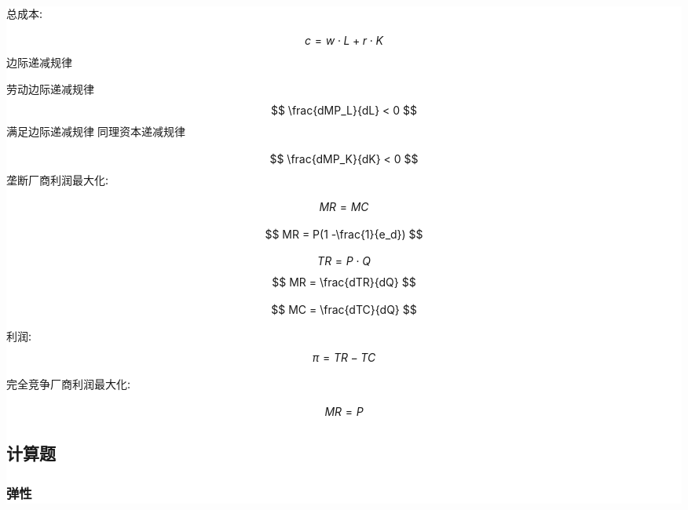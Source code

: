 总成本:

$$
c= w\cdot L + r\cdot K
$$
边际递减规律

劳动边际递减规律
$$
\frac{dMP_L}{dL} < 0 
$$
满足边际递减规律
同理资本递减规律


$$
\frac{dMP_K}{dK} < 0
$$
垄断厂商利润最大化:

$$
MR=MC
$$

$$
MR = P(1 -\frac{1}{e_d})
$$

$$
TR=P\cdot Q
$$
$$
MR = \frac{dTR}{dQ}
$$

$$
MC = \frac{dTC}{dQ}
$$

利润:
$$
\pi = TR -TC
$$


完全竞争厂商利润最大化:

$$
MR=P
$$





## 计算题
### 弹性
